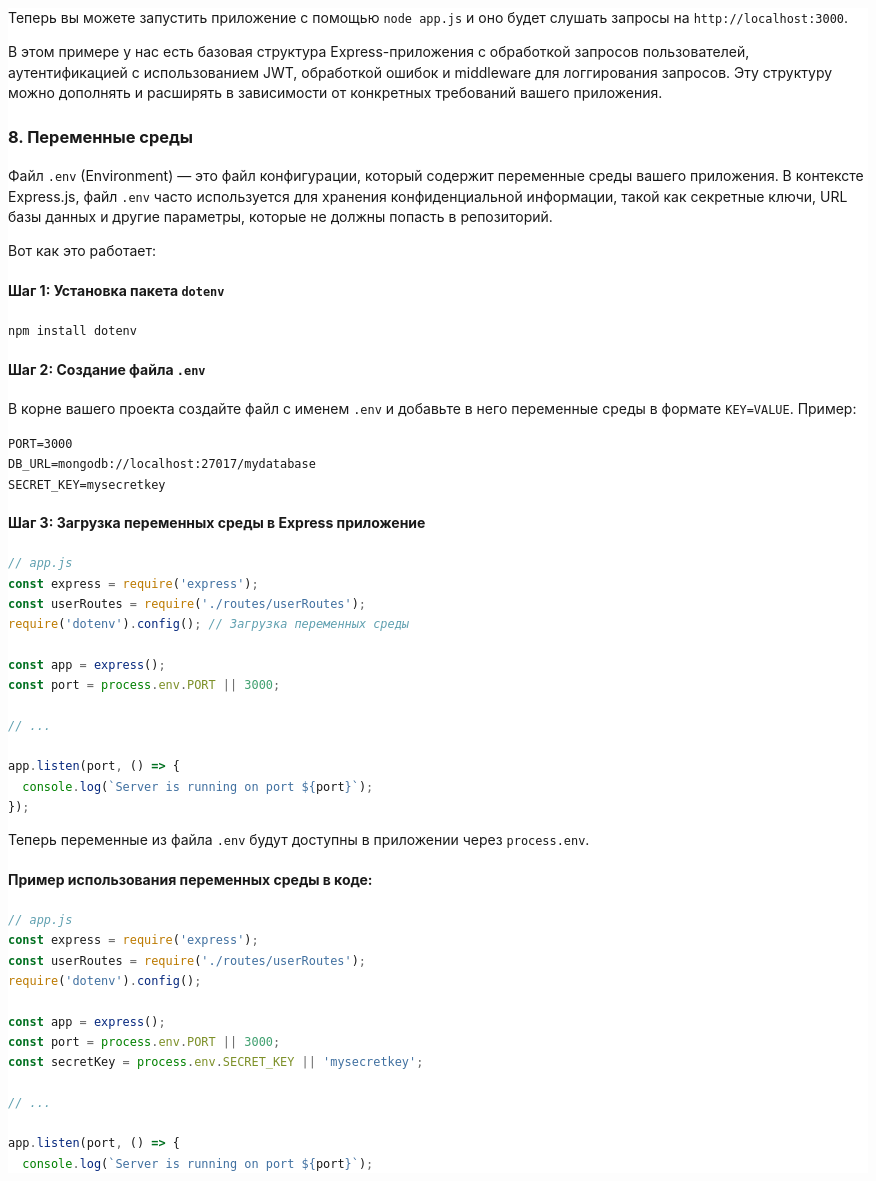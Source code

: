 Теперь вы можете запустить приложение с помощью `node app.js` и оно будет слушать запросы на `http://localhost:3000`.

В этом примере у нас есть базовая структура Express-приложения с обработкой запросов пользователей, аутентификацией с использованием JWT, обработкой ошибок и middleware для логгирования запросов. Эту структуру можно дополнять и расширять в зависимости от конкретных требований вашего приложения.

### 8. Переменные среды

Файл `.env` (Environment) — это файл конфигурации, который содержит переменные среды вашего приложения. В контексте Express.js, файл `.env` часто используется для хранения конфиденциальной информации, такой как секретные ключи, URL базы данных и другие параметры, которые не должны попасть в репозиторий.

Вот как это работает:

#### Шаг 1: Установка пакета `dotenv`

```bash
npm install dotenv
```

#### Шаг 2: Создание файла `.env`

В корне вашего проекта создайте файл с именем `.env` и добавьте в него переменные среды в формате `KEY=VALUE`. Пример:

```plain text
PORT=3000
DB_URL=mongodb://localhost:27017/mydatabase
SECRET_KEY=mysecretkey
```

#### Шаг 3: Загрузка переменных среды в Express приложение

```javascript
// app.js
const express = require('express');
const userRoutes = require('./routes/userRoutes');
require('dotenv').config(); // Загрузка переменных среды

const app = express();
const port = process.env.PORT || 3000;

// ...

app.listen(port, () => {
  console.log(`Server is running on port ${port}`);
});
```

Теперь переменные из файла `.env` будут доступны в приложении через `process.env`.

#### Пример использования переменных среды в коде:

```javascript
// app.js
const express = require('express');
const userRoutes = require('./routes/userRoutes');
require('dotenv').config();

const app = express();
const port = process.env.PORT || 3000;
const secretKey = process.env.SECRET_KEY || 'mysecretkey';

// ...

app.listen(port, () => {
  console.log(`Server is running on port ${port}`);
```